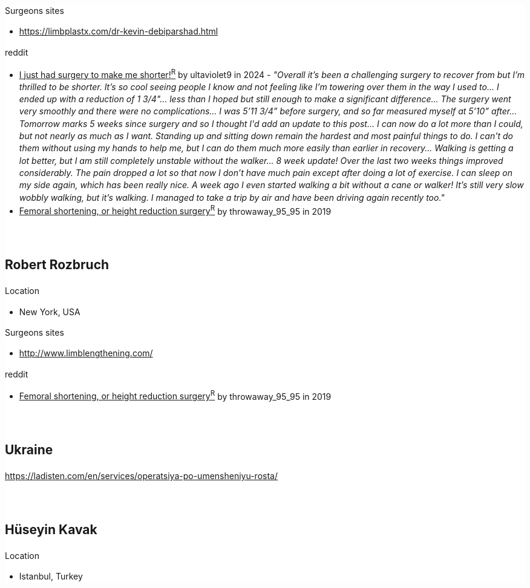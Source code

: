 Surgeons sites

* https://limbplastx.com/dr-kevin-debiparshad.html

reddit

* [I just had surgery to make me shorter!<sup>R</sup>](https://www.reddit.com/r/Transgender_Surgeries/comments/1cnnzxg/i_just_had_surgery_to_make_me_shorter/) by ultaviolet9 in 2024 - *"Overall it’s been a challenging surgery to recover from but I’m thrilled to be shorter. It’s so cool seeing people I know and not feeling like I’m towering over them in the way I used to... I ended up with a reduction of 1 3/4"... less than I hoped but still enough to make a significant difference... The surgery went very smoothly and there were no complications... I was 5’11 3/4” before surgery, and so far measured myself at 5’10” after... Tomorrow marks 5 weeks since surgery and so I thought I'd add an update to this post... I can now do a lot more than I could, but not nearly as much as I want. Standing up and sitting down remain the hardest and most painful things to do. I can't do them without using my hands to help me, but I can do them much more easily than earlier in recovery... Walking is getting a lot better, but I am still completely unstable without the walker... 8 week update! Over the last two weeks things improved considerably. The pain dropped a lot so that now I don’t have much pain except after doing a lot of exercise. I can sleep on my side again, which has been really nice. A week ago I even started walking a bit without a cane or walker! It’s still very slow wobbly walking, but it’s walking. I managed to take a trip by air and have been driving again recently too."*
* [Femoral shortening, or height reduction surgery<sup>R</sup>](https://www.reddit.com/r/Transgender_Surgeries/comments/e2s6ew/femoral_shortening_or_height_reduction_surgery/) by throwaway_95_95 in 2019

<br />

## Robert Rozbruch

Location

* New York, USA

Surgeons sites

* http://www.limblengthening.com/

reddit

* [Femoral shortening, or height reduction surgery<sup>R</sup>](https://www.reddit.com/r/Transgender_Surgeries/comments/e2s6ew/femoral_shortening_or_height_reduction_surgery/) by throwaway_95_95 in 2019

<br />

## Ukraine

https://ladisten.com/en/services/operatsiya-po-umensheniyu-rosta/

<br />

## Hüseyin Kavak

Location

* Istanbul, Turkey 
